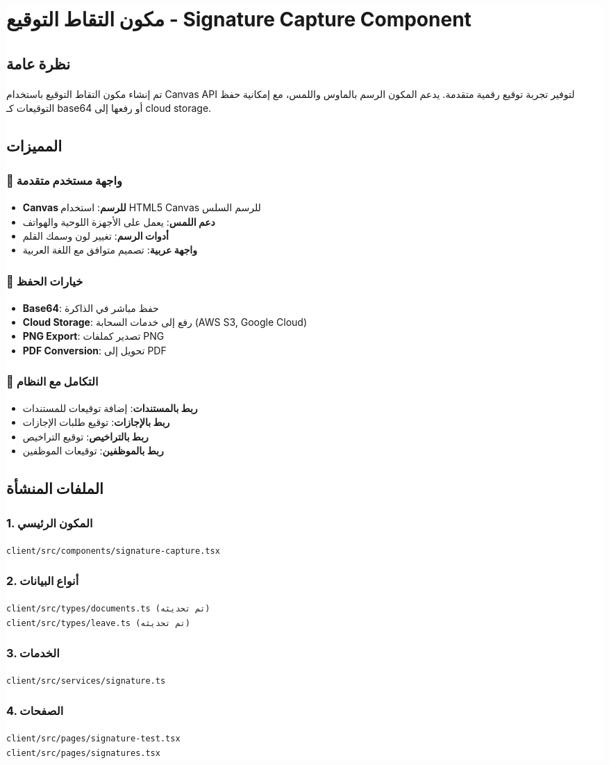 # مكون التقاط التوقيع - Signature Capture Component

## نظرة عامة

تم إنشاء مكون التقاط التوقيع باستخدام Canvas API لتوفير تجربة توقيع رقمية متقدمة. يدعم المكون الرسم بالماوس واللمس، مع إمكانية حفظ التوقيعات كـ base64 أو رفعها إلى cloud storage.

## المميزات

### 🎨 واجهة مستخدم متقدمة
- **Canvas للرسم**: استخدام HTML5 Canvas للرسم السلس
- **دعم اللمس**: يعمل على الأجهزة اللوحية والهواتف
- **أدوات الرسم**: تغيير لون وسمك القلم
- **واجهة عربية**: تصميم متوافق مع اللغة العربية

### 💾 خيارات الحفظ
- **Base64**: حفظ مباشر في الذاكرة
- **Cloud Storage**: رفع إلى خدمات السحابة (AWS S3, Google Cloud)
- **PNG Export**: تصدير كملفات PNG
- **PDF Conversion**: تحويل إلى PDF

### 🔗 التكامل مع النظام
- **ربط بالمستندات**: إضافة توقيعات للمستندات
- **ربط بالإجازات**: توقيع طلبات الإجازات
- **ربط بالتراخيص**: توقيع التراخيص
- **ربط بالموظفين**: توقيعات الموظفين

## الملفات المنشأة

### 1. المكون الرئيسي
```
client/src/components/signature-capture.tsx
```

### 2. أنواع البيانات
```
client/src/types/documents.ts (تم تحديثه)
client/src/types/leave.ts (تم تحديثه)
```

### 3. الخدمات
```
client/src/services/signature.ts
```

### 4. الصفحات
```
client/src/pages/signature-test.tsx
client/src/pages/signatures.tsx
```
